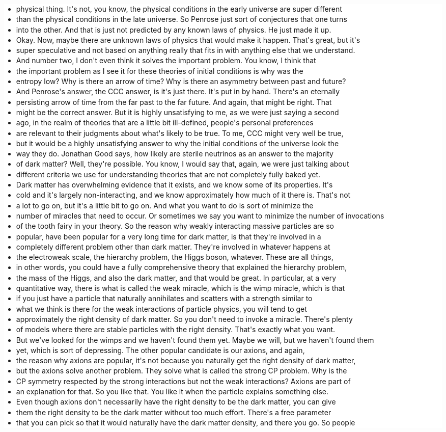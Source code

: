 *  physical thing. It's not, you know, the physical conditions in the early universe are super different
*  than the physical conditions in the late universe. So Penrose just sort of conjectures that one turns
*  into the other. And that is just not predicted by any known laws of physics. He just made it up.
*  Okay. Now, maybe there are unknown laws of physics that would make it happen. That's great, but it's
*  super speculative and not based on anything really that fits in with anything else that we understand.
*  And number two, I don't even think it solves the important problem. You know, I think that
*  the important problem as I see it for these theories of initial conditions is why was the
*  entropy low? Why is there an arrow of time? Why is there an asymmetry between past and future?
*  And Penrose's answer, the CCC answer, is it's just there. It's put in by hand. There's an eternally
*  persisting arrow of time from the far past to the far future. And again, that might be right. That
*  might be the correct answer. But it is highly unsatisfying to me, as we were just saying a second
*  ago, in the realm of theories that are a little bit ill-defined, people's personal preferences
*  are relevant to their judgments about what's likely to be true. To me, CCC might very well be true,
*  but it would be a highly unsatisfying answer to why the initial conditions of the universe look the
*  way they do. Jonathan Good says, how likely are sterile neutrinos as an answer to the majority
*  of dark matter? Well, they're possible. You know, I would say that, again, we were just talking about
*  different criteria we use for understanding theories that are not completely fully baked yet.
*  Dark matter has overwhelming evidence that it exists, and we know some of its properties. It's
*  cold and it's largely non-interacting, and we know approximately how much of it there is. That's not
*  a lot to go on, but it's a little bit to go on. And what you want to do is sort of minimize the
*  number of miracles that need to occur. Or sometimes we say you want to minimize the number of invocations
*  of the tooth fairy in your theory. So the reason why weakly interacting massive particles are so
*  popular, have been popular for a very long time for dark matter, is that they're involved in a
*  completely different problem other than dark matter. They're involved in whatever happens at
*  the electroweak scale, the hierarchy problem, the Higgs boson, whatever. These are all things,
*  in other words, you could have a fully comprehensive theory that explained the hierarchy problem,
*  the mass of the Higgs, and also the dark matter, and that would be great. In particular, at a very
*  quantitative way, there is what is called the weak miracle, which is the wimp miracle, which is that
*  if you just have a particle that naturally annihilates and scatters with a strength similar to
*  what we think is there for the weak interactions of particle physics, you will tend to get
*  approximately the right density of dark matter. So you don't need to invoke a miracle. There's plenty
*  of models where there are stable particles with the right density. That's exactly what you want.
*  But we've looked for the wimps and we haven't found them yet. Maybe we will, but we haven't found them
*  yet, which is sort of depressing. The other popular candidate is our axions, and again,
*  the reason why axions are popular, it's not because you naturally get the right density of dark matter,
*  but the axions solve another problem. They solve what is called the strong CP problem. Why is the
*  CP symmetry respected by the strong interactions but not the weak interactions? Axions are part of
*  an explanation for that. So you like that. You like it when the particle explains something else.
*  Even though axions don't necessarily have the right density to be the dark matter, you can give
*  them the right density to be the dark matter without too much effort. There's a free parameter
*  that you can pick so that it would naturally have the dark matter density, and there you go. So people